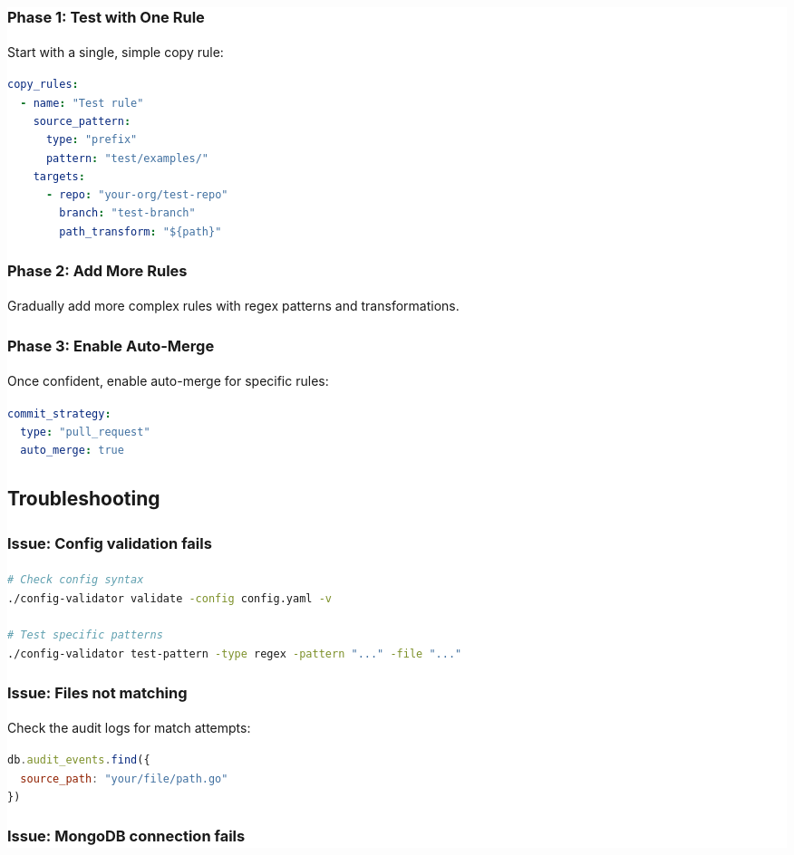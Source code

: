 ### Phase 1: Test with One Rule

Start with a single, simple copy rule:

```yaml
copy_rules:
  - name: "Test rule"
    source_pattern:
      type: "prefix"
      pattern: "test/examples/"
    targets:
      - repo: "your-org/test-repo"
        branch: "test-branch"
        path_transform: "${path}"
```

### Phase 2: Add More Rules

Gradually add more complex rules with regex patterns and transformations.

### Phase 3: Enable Auto-Merge

Once confident, enable auto-merge for specific rules:

```yaml
commit_strategy:
  type: "pull_request"
  auto_merge: true
```

## Troubleshooting

### Issue: Config validation fails

```bash
# Check config syntax
./config-validator validate -config config.yaml -v

# Test specific patterns
./config-validator test-pattern -type regex -pattern "..." -file "..."
```

### Issue: Files not matching

Check the audit logs for match attempts:

```javascript
db.audit_events.find({
  source_path: "your/file/path.go"
})
```

### Issue: MongoDB connection fails
